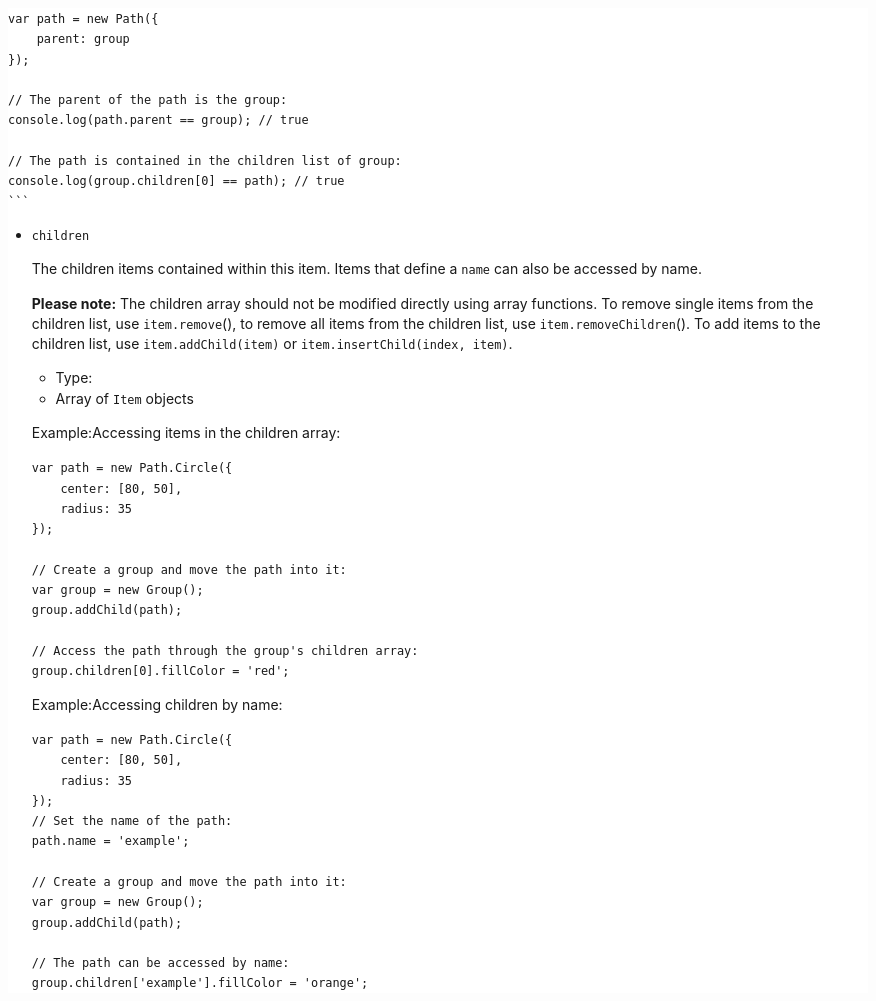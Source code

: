    var path = new Path({
        parent: group
    });

    // The parent of the path is the group:
    console.log(path.parent == group); // true

    // The path is contained in the children list of group:
    console.log(group.children[0] == path); // true
    ```
*   `children`

    The children items contained within this item. Items that define a `name` can also be accessed by name.

    **Please note:** The children array should not be modified directly using array functions. To remove single items from the children list, use `item.remove`(), to remove all items from the children list, use `item.removeChildren`(). To add items to the children list, use `item.addChild(item)` or `item.insertChild(index, item)`.

    * Type:
    * Array of `Item` objects

    Example:Accessing items in the children array:

    ```
    var path = new Path.Circle({
        center: [80, 50],
        radius: 35
    });

    // Create a group and move the path into it:
    var group = new Group();
    group.addChild(path);

    // Access the path through the group's children array:
    group.children[0].fillColor = 'red';
    ```

    Example:Accessing children by name:

    ```
    var path = new Path.Circle({
        center: [80, 50],
        radius: 35
    });
    // Set the name of the path:
    path.name = 'example';

    // Create a group and move the path into it:
    var group = new Group();
    group.addChild(path);

    // The path can be accessed by name:
    group.children['example'].fillColor = 'orange';
    ```
